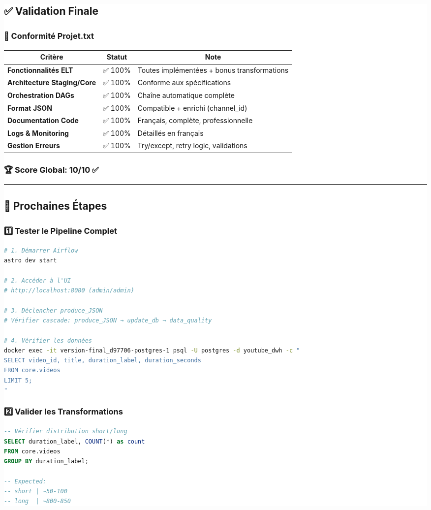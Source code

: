 
## ✅ Validation Finale

### 🎯 Conformité Projet.txt

| Critère | Statut | Note |
|---------|--------|------|
| **Fonctionnalités ELT** | ✅ 100% | Toutes implémentées + bonus transformations |
| **Architecture Staging/Core** | ✅ 100% | Conforme aux spécifications |
| **Orchestration DAGs** | ✅ 100% | Chaîne automatique complète |
| **Format JSON** | ✅ 100% | Compatible + enrichi (channel_id) |
| **Documentation Code** | ✅ 100% | Français, complète, professionnelle |
| **Logs & Monitoring** | ✅ 100% | Détaillés en français |
| **Gestion Erreurs** | ✅ 100% | Try/except, retry logic, validations |

### 🏆 Score Global: **10/10** ✅

---

## 🚀 Prochaines Étapes

### 1️⃣ Tester le Pipeline Complet
```bash
# 1. Démarrer Airflow
astro dev start

# 2. Accéder à l'UI
# http://localhost:8080 (admin/admin)

# 3. Déclencher produce_JSON
# Vérifier cascade: produce_JSON → update_db → data_quality

# 4. Vérifier les données
docker exec -it version-final_d97706-postgres-1 psql -U postgres -d youtube_dwh -c "
SELECT video_id, title, duration_label, duration_seconds 
FROM core.videos 
LIMIT 5;
"
```

### 2️⃣ Valider les Transformations
```sql
-- Vérifier distribution short/long
SELECT duration_label, COUNT(*) as count
FROM core.videos
GROUP BY duration_label;

-- Expected:
-- short | ~50-100
-- long  | ~800-850
```
